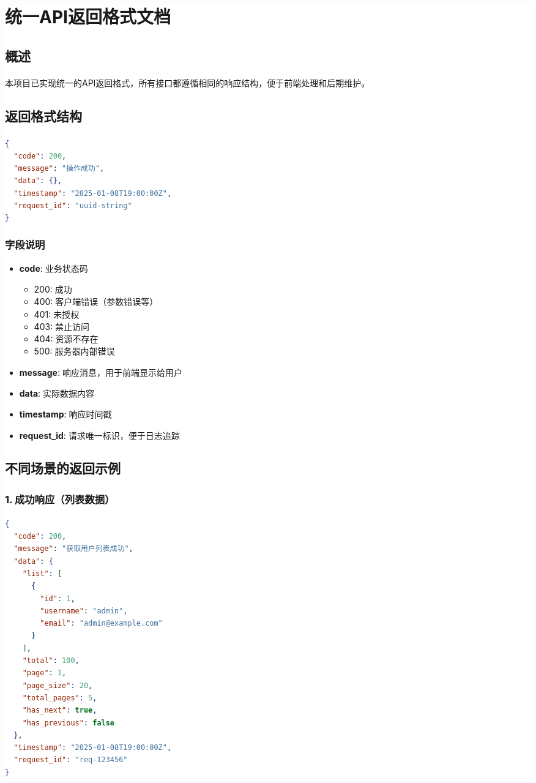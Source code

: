 # 统一API返回格式文档

## 概述

本项目已实现统一的API返回格式，所有接口都遵循相同的响应结构，便于前端处理和后期维护。

## 返回格式结构

```json
{
  "code": 200,
  "message": "操作成功",
  "data": {},
  "timestamp": "2025-01-08T19:00:00Z",
  "request_id": "uuid-string"
}
```

### 字段说明

- **code**: 业务状态码
  - 200: 成功
  - 400: 客户端错误（参数错误等）
  - 401: 未授权
  - 403: 禁止访问
  - 404: 资源不存在
  - 500: 服务器内部错误

- **message**: 响应消息，用于前端显示给用户
- **data**: 实际数据内容
- **timestamp**: 响应时间戳
- **request_id**: 请求唯一标识，便于日志追踪

## 不同场景的返回示例

### 1. 成功响应（列表数据）

```json
{
  "code": 200,
  "message": "获取用户列表成功",
  "data": {
    "list": [
      {
        "id": 1,
        "username": "admin",
        "email": "admin@example.com"
      }
    ],
    "total": 100,
    "page": 1,
    "page_size": 20,
    "total_pages": 5,
    "has_next": true,
    "has_previous": false
  },
  "timestamp": "2025-01-08T19:00:00Z",
  "request_id": "req-123456"
}
```
